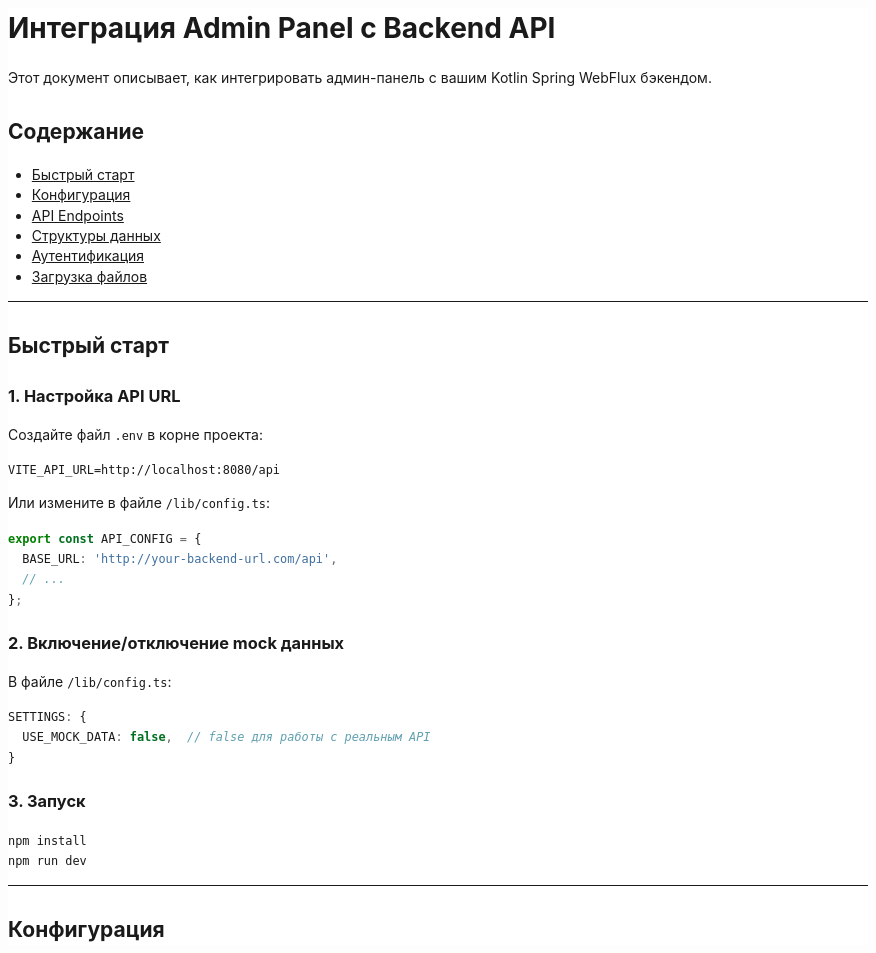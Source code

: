 # Интеграция Admin Panel с Backend API

Этот документ описывает, как интегрировать админ-панель с вашим Kotlin Spring WebFlux бэкендом.

## Содержание
- [Быстрый старт](#быстрый-старт)
- [Конфигурация](#конфигурация)
- [API Endpoints](#api-endpoints)
- [Структуры данных](#структуры-данных)
- [Аутентификация](#аутентификация)
- [Загрузка файлов](#загрузка-файлов)

---

## Быстрый старт

### 1. Настройка API URL

Создайте файл `.env` в корне проекта:

```env
VITE_API_URL=http://localhost:8080/api
```

Или измените в файле `/lib/config.ts`:

```typescript
export const API_CONFIG = {
  BASE_URL: 'http://your-backend-url.com/api',
  // ...
};
```

### 2. Включение/отключение mock данных

В файле `/lib/config.ts`:

```typescript
SETTINGS: {
  USE_MOCK_DATA: false,  // false для работы с реальным API
}
```

### 3. Запуск

```bash
npm install
npm run dev
```

---

## Конфигурация

